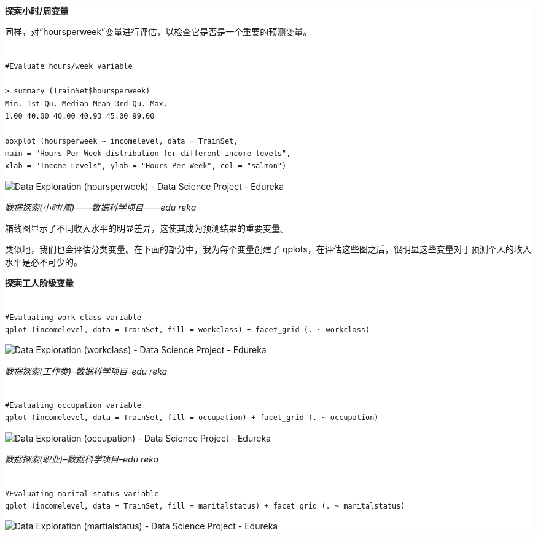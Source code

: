 **探索小时/周变量**

同样，对“hoursperweek”变量进行评估，以检查它是否是一个重要的预测变量。

```

#Evaluate hours/week variable

> summary (TrainSet$hoursperweek)
Min. 1st Qu. Median Mean 3rd Qu. Max.
1.00 40.00 40.00 40.93 45.00 99.00

boxplot (hoursperweek ~ incomelevel, data = TrainSet,
main = "Hours Per Week distribution for different income levels",
xlab = "Income Levels", ylab = "Hours Per Week", col = "salmon")

```

![Data Exploration (hoursperweek) - Data Science Project - Edureka](../Images/9e91be698a7bbf5c5b00947d8d0ce5b1.png)

*数据探索(小时/周)——数据科学项目——edu reka*

箱线图显示了不同收入水平的明显差异，这使其成为预测结果的重要变量。

类似地，我们也会评估分类变量。在下面的部分中，我为每个变量创建了 qplots，在评估这些图之后，很明显这些变量对于预测个人的收入水平是必不可少的。

**探索工人阶级变量**

```

#Evaluating work-class variable
qplot (incomelevel, data = TrainSet, fill = workclass) + facet_grid (. ~ workclass)

```

![Data Exploration (workclass) - Data Science Project - Edureka](../Images/a4df137331ece47f03cf7a73c3a39571.png)

*数据探索(工作类)–数据科学项目–edu reka*

```

#Evaluating occupation variable
qplot (incomelevel, data = TrainSet, fill = occupation) + facet_grid (. ~ occupation)

```

![Data Exploration (occupation) - Data Science Project - Edureka](../Images/128034399a6bfd49f91cb17b3075fcac.png)

*数据探索(职业)–数据科学项目–edu reka*

```

#Evaluating marital-status variable
qplot (incomelevel, data = TrainSet, fill = maritalstatus) + facet_grid (. ~ maritalstatus)

```

![Data Exploration (martialstatus) - Data Science Project - Edureka](../Images/7f628aea494d9583bfc8bdba5c9e2048.png)
